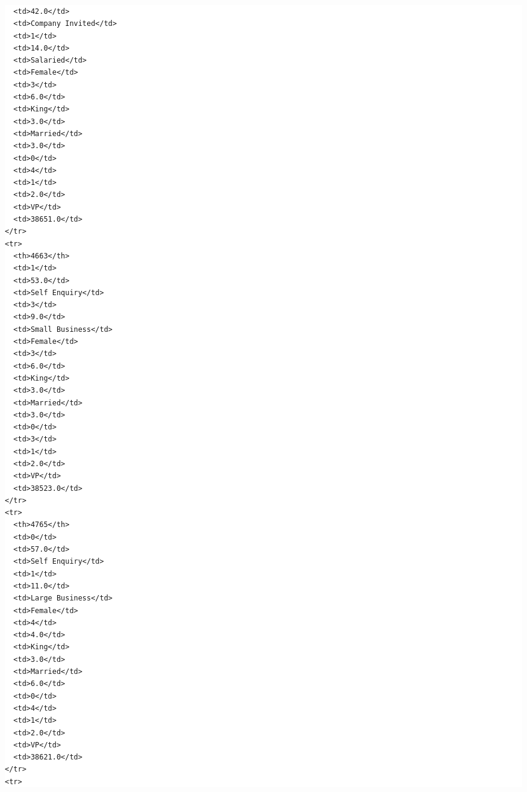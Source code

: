       <td>42.0</td>
      <td>Company Invited</td>
      <td>1</td>
      <td>14.0</td>
      <td>Salaried</td>
      <td>Female</td>
      <td>3</td>
      <td>6.0</td>
      <td>King</td>
      <td>3.0</td>
      <td>Married</td>
      <td>3.0</td>
      <td>0</td>
      <td>4</td>
      <td>1</td>
      <td>2.0</td>
      <td>VP</td>
      <td>38651.0</td>
    </tr>
    <tr>
      <th>4663</th>
      <td>1</td>
      <td>53.0</td>
      <td>Self Enquiry</td>
      <td>3</td>
      <td>9.0</td>
      <td>Small Business</td>
      <td>Female</td>
      <td>3</td>
      <td>6.0</td>
      <td>King</td>
      <td>3.0</td>
      <td>Married</td>
      <td>3.0</td>
      <td>0</td>
      <td>3</td>
      <td>1</td>
      <td>2.0</td>
      <td>VP</td>
      <td>38523.0</td>
    </tr>
    <tr>
      <th>4765</th>
      <td>0</td>
      <td>57.0</td>
      <td>Self Enquiry</td>
      <td>1</td>
      <td>11.0</td>
      <td>Large Business</td>
      <td>Female</td>
      <td>4</td>
      <td>4.0</td>
      <td>King</td>
      <td>3.0</td>
      <td>Married</td>
      <td>6.0</td>
      <td>0</td>
      <td>4</td>
      <td>1</td>
      <td>2.0</td>
      <td>VP</td>
      <td>38621.0</td>
    </tr>
    <tr>